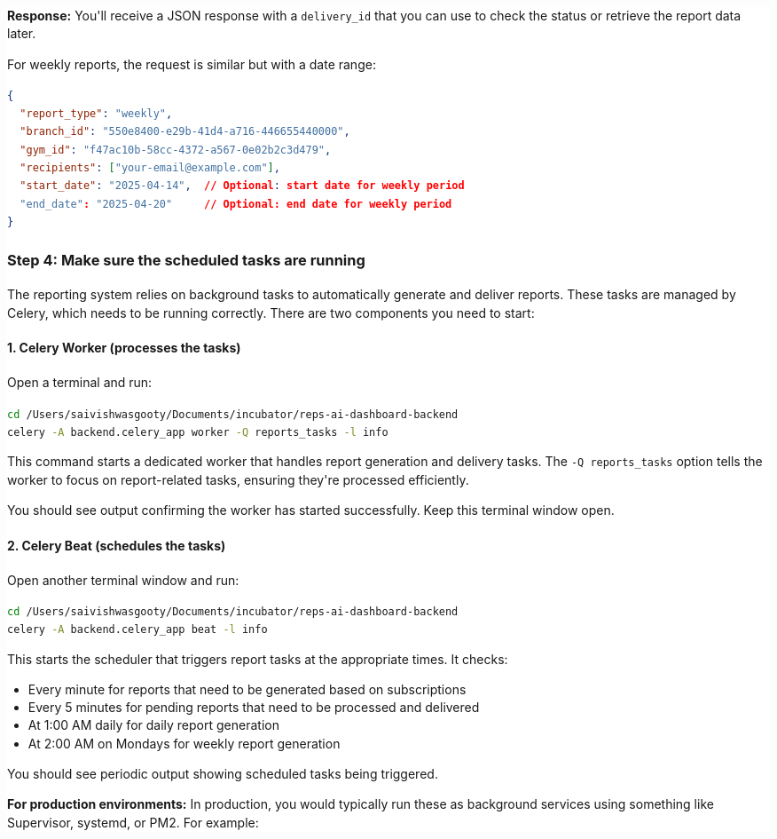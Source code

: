 **Response:** You'll receive a JSON response with a `delivery_id` that you can use to check the status or retrieve the report data later.

For weekly reports, the request is similar but with a date range:

```json
{
  "report_type": "weekly",
  "branch_id": "550e8400-e29b-41d4-a716-446655440000",
  "gym_id": "f47ac10b-58cc-4372-a567-0e02b2c3d479",
  "recipients": ["your-email@example.com"],
  "start_date": "2025-04-14",  // Optional: start date for weekly period
  "end_date": "2025-04-20"     // Optional: end date for weekly period
}
```

### Step 4: Make sure the scheduled tasks are running

The reporting system relies on background tasks to automatically generate and deliver reports. These tasks are managed by Celery, which needs to be running correctly. There are two components you need to start:

#### 1. Celery Worker (processes the tasks)

Open a terminal and run:

```bash
cd /Users/saivishwasgooty/Documents/incubator/reps-ai-dashboard-backend
celery -A backend.celery_app worker -Q reports_tasks -l info
```

This command starts a dedicated worker that handles report generation and delivery tasks. The `-Q reports_tasks` option tells the worker to focus on report-related tasks, ensuring they're processed efficiently.

You should see output confirming the worker has started successfully. Keep this terminal window open.

#### 2. Celery Beat (schedules the tasks)

Open another terminal window and run:

```bash
cd /Users/saivishwasgooty/Documents/incubator/reps-ai-dashboard-backend
celery -A backend.celery_app beat -l info
```

This starts the scheduler that triggers report tasks at the appropriate times. It checks:
- Every minute for reports that need to be generated based on subscriptions
- Every 5 minutes for pending reports that need to be processed and delivered
- At 1:00 AM daily for daily report generation
- At 2:00 AM on Mondays for weekly report generation

You should see periodic output showing scheduled tasks being triggered.

**For production environments:** In production, you would typically run these as background services using something like Supervisor, systemd, or PM2. For example:
